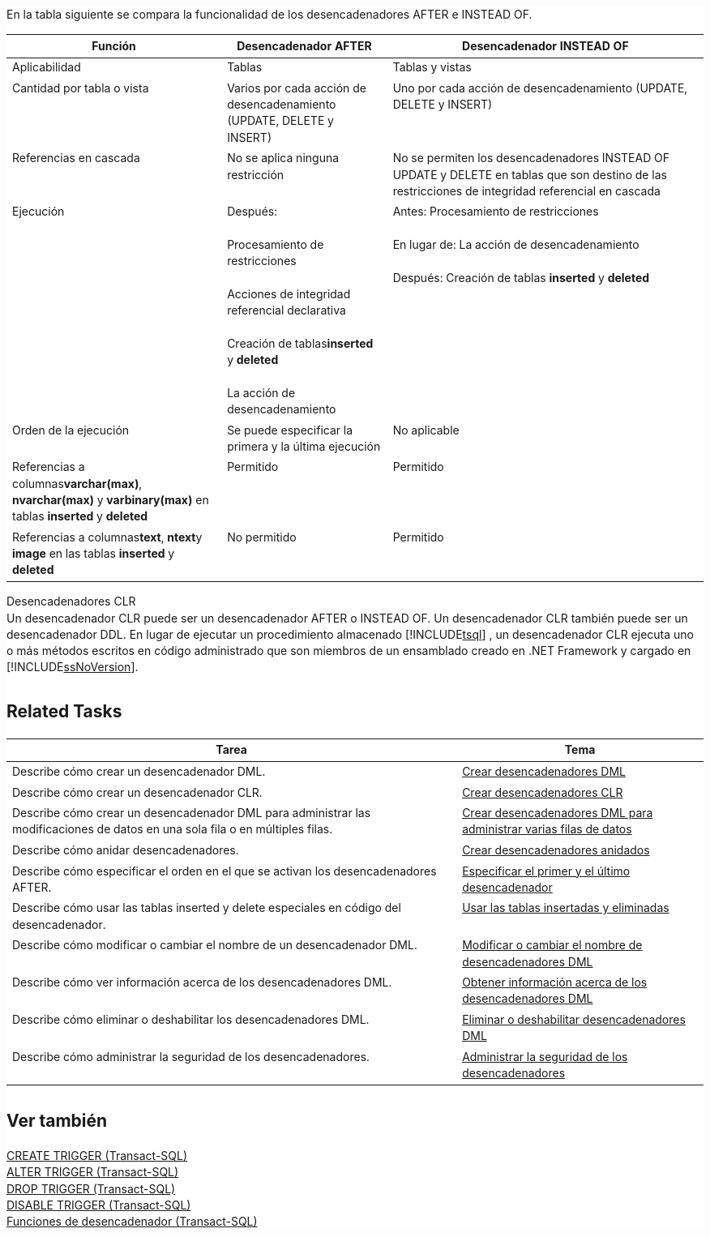 En la tabla siguiente se compara la funcionalidad de los desencadenadores AFTER e INSTEAD OF.  
  
|Función|Desencadenador AFTER|Desencadenador INSTEAD OF|  
|--------------|-------------------|------------------------|  
|Aplicabilidad|Tablas|Tablas y vistas|  
|Cantidad por tabla o vista|Varios por cada acción de desencadenamiento (UPDATE, DELETE y INSERT)|Uno por cada acción de desencadenamiento (UPDATE, DELETE y INSERT)|  
|Referencias en cascada|No se aplica ninguna restricción|No se permiten los desencadenadores INSTEAD OF UPDATE y DELETE en tablas que son destino de las restricciones de integridad referencial en cascada|  
|Ejecución|Después:<br /><br /> Procesamiento de restricciones<br /><br /> Acciones de integridad referencial declarativa<br /><br /> Creación de tablas**inserted** y **deleted** <br /><br /> La acción de desencadenamiento|Antes: Procesamiento de restricciones<br /><br /> En lugar de: La acción de desencadenamiento<br /><br /> Después: Creación de tablas  **inserted** y **deleted**|  
|Orden de la ejecución|Se puede especificar la primera y la última ejecución|No aplicable|  
|Referencias a columnas**varchar(max)**, **nvarchar(max)** y **varbinary(max)** en tablas **inserted** y **deleted** |Permitido|Permitido|  
|Referencias a columnas**text**, **ntext**y **image** en las tablas **inserted** y **deleted** |No permitido|Permitido|  
  
 Desencadenadores CLR  
 Un desencadenador CLR puede ser un desencadenador AFTER o INSTEAD OF. Un desencadenador CLR también puede ser un desencadenador DDL. En lugar de ejecutar un procedimiento almacenado [!INCLUDE[tsql](../../includes/tsql-md.md)] , un desencadenador CLR ejecuta uno o más métodos escritos en código administrado que son miembros de un ensamblado creado en .NET Framework y cargado en [!INCLUDE[ssNoVersion](../../includes/ssnoversion-md.md)].  
  
## <a name="related-tasks"></a>Related Tasks  
  
|Tarea|Tema|  
|----------|-----------|  
|Describe cómo crear un desencadenador DML.|[Crear desencadenadores DML](../../relational-databases/triggers/create-dml-triggers.md)|  
|Describe cómo crear un desencadenador CLR.|[Crear desencadenadores CLR](../../relational-databases/triggers/create-clr-triggers.md)|  
|Describe cómo crear un desencadenador DML para administrar las modificaciones de datos en una sola fila o en múltiples filas.|[Crear desencadenadores DML para administrar varias filas de datos](../../relational-databases/triggers/create-dml-triggers-to-handle-multiple-rows-of-data.md)|  
|Describe cómo anidar desencadenadores.|[Crear desencadenadores anidados](../../relational-databases/triggers/create-nested-triggers.md)|  
|Describe cómo especificar el orden en el que se activan los desencadenadores AFTER.|[Especificar el primer y el último desencadenador](../../relational-databases/triggers/specify-first-and-last-triggers.md)|  
|Describe cómo usar las tablas inserted y delete especiales en código del desencadenador.|[Usar las tablas insertadas y eliminadas](../../relational-databases/triggers/use-the-inserted-and-deleted-tables.md)|  
|Describe cómo modificar o cambiar el nombre de un desencadenador DML.|[Modificar o cambiar el nombre de desencadenadores DML](../../relational-databases/triggers/modify-or-rename-dml-triggers.md)|  
|Describe cómo ver información acerca de los desencadenadores DML.|[Obtener información acerca de los desencadenadores DML](../../relational-databases/triggers/get-information-about-dml-triggers.md)|  
|Describe cómo eliminar o deshabilitar los desencadenadores DML.|[Eliminar o deshabilitar desencadenadores DML](../../relational-databases/triggers/delete-or-disable-dml-triggers.md)|  
|Describe cómo administrar la seguridad de los desencadenadores.|[Administrar la seguridad de los desencadenadores](../../relational-databases/triggers/manage-trigger-security.md)|  
  
## <a name="see-also"></a>Ver también  
 [CREATE TRIGGER &#40;Transact-SQL&#41;](../../t-sql/statements/create-trigger-transact-sql.md)   
 [ALTER TRIGGER &#40;Transact-SQL&#41;](../../t-sql/statements/alter-trigger-transact-sql.md)   
 [DROP TRIGGER &#40;Transact-SQL&#41;](../../t-sql/statements/drop-trigger-transact-sql.md)   
 [DISABLE TRIGGER &#40;Transact-SQL&#41;](../../t-sql/statements/disable-trigger-transact-sql.md)   
 [Funciones de desencadenador &#40;Transact-SQL&#41;](../../t-sql/functions/trigger-functions-transact-sql.md)  
  
  
